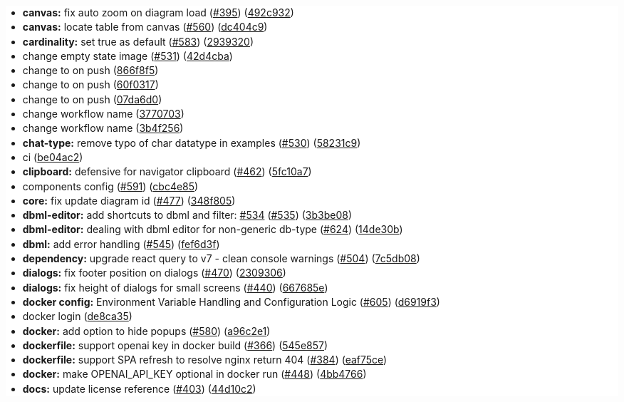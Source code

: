 * **canvas:** fix auto zoom on diagram load ([#395](https://github.com/tbjers/chartdb/issues/395)) ([492c932](https://github.com/tbjers/chartdb/commit/492c9324d27b561470c4967ce2e99f82eec467d8))
* **canvas:** locate table from canvas ([#560](https://github.com/tbjers/chartdb/issues/560)) ([dc404c9](https://github.com/tbjers/chartdb/commit/dc404c9d7ee272c93aac69646bac859829a5234e))
* **cardinality:** set true as default ([#583](https://github.com/tbjers/chartdb/issues/583)) ([2939320](https://github.com/tbjers/chartdb/commit/2939320a15a9ccd9eccfe46c26e04ca1edca2420))
* change empty state image ([#531](https://github.com/tbjers/chartdb/issues/531)) ([42d4cba](https://github.com/tbjers/chartdb/commit/42d4cbac8ce352e0e4e155d7003bfb85296b897f))
* change to on push ([866f8f5](https://github.com/tbjers/chartdb/commit/866f8f5ff1aec15a190cad8958d134e9a4ce2a43))
* change to on push ([60f0317](https://github.com/tbjers/chartdb/commit/60f0317ce60c3a8c9dede120e6cfcbbaf4c55174))
* change to on push ([07da6d0](https://github.com/tbjers/chartdb/commit/07da6d05cf9faa809bb9d0f8cd02751f9fb137dc))
* change workflow name ([3770703](https://github.com/tbjers/chartdb/commit/377070391d5573ccaf81ce7bf508bd79393a3d1a))
* change workflow name ([3b4f256](https://github.com/tbjers/chartdb/commit/3b4f2565989247abf88dabd178ad48e188268e33))
* **chat-type:** remove typo of char datatype in examples ([#530](https://github.com/tbjers/chartdb/issues/530)) ([58231c9](https://github.com/tbjers/chartdb/commit/58231c91393de30ebff817f0ebc57a5c5579f106))
* ci ([be04ac2](https://github.com/tbjers/chartdb/commit/be04ac2ff2b2ef17b066bd3a1228408effaa90c4))
* **clipboard:** defensive for navigator clipboard ([#462](https://github.com/tbjers/chartdb/issues/462)) ([5fc10a7](https://github.com/tbjers/chartdb/commit/5fc10a7e649fc5877bb297b519b1b6a8b81f1323))
* components config ([#591](https://github.com/tbjers/chartdb/issues/591)) ([cbc4e85](https://github.com/tbjers/chartdb/commit/cbc4e85a14e24a43f9ff470518f8fe2845046bdb))
* **core:** fix update diagram id ([#477](https://github.com/tbjers/chartdb/issues/477)) ([348f805](https://github.com/tbjers/chartdb/commit/348f80568e0f686ee478147fdc43a5d43b5c1ebb))
* **dbml-editor:** add shortcuts to dbml and filter: [#534](https://github.com/tbjers/chartdb/issues/534) ([#535](https://github.com/tbjers/chartdb/issues/535)) ([3b3be08](https://github.com/tbjers/chartdb/commit/3b3be086b1e8d5acf999f8504580d9e2f956f7da))
* **dbml-editor:** dealing with dbml editor for non-generic db-type ([#624](https://github.com/tbjers/chartdb/issues/624)) ([14de30b](https://github.com/tbjers/chartdb/commit/14de30b7aaa0ccaca8372f0213b692266d53f0de))
* **dbml:** add error handling ([#545](https://github.com/tbjers/chartdb/issues/545)) ([fef6d3f](https://github.com/tbjers/chartdb/commit/fef6d3f4996130a3769d1f25b4b1f2090293a1bf))
* **dependency:** upgrade react query to v7 - clean console warnings ([#504](https://github.com/tbjers/chartdb/issues/504)) ([7c5db08](https://github.com/tbjers/chartdb/commit/7c5db0848e49dfdb7e7120f77003d1e37f8d71b0))
* **dialogs:** fix footer position on dialogs ([#470](https://github.com/tbjers/chartdb/issues/470)) ([2309306](https://github.com/tbjers/chartdb/commit/2309306ef590783b00a2489209092107dd9a3788))
* **dialogs:** fix height of dialogs for small screens ([#440](https://github.com/tbjers/chartdb/issues/440)) ([667685e](https://github.com/tbjers/chartdb/commit/667685ed0f6a8cc61ae86b3ba60e052fbe6a9e1a))
* **docker config:** Environment Variable Handling and Configuration Logic ([#605](https://github.com/tbjers/chartdb/issues/605)) ([d6919f3](https://github.com/tbjers/chartdb/commit/d6919f30336cc846fe6e6505b5a5278aa14dcce6))
* docker login ([de8ca35](https://github.com/tbjers/chartdb/commit/de8ca3580bcfd15ea741a518e78d5e778a8a4ed5))
* **docker:** add option to hide popups ([#580](https://github.com/tbjers/chartdb/issues/580)) ([a96c2e1](https://github.com/tbjers/chartdb/commit/a96c2e107838d2dc13b586923fd9dbe06598cdd8))
* **dockerfile:** support openai key in docker build ([#366](https://github.com/tbjers/chartdb/issues/366)) ([545e857](https://github.com/tbjers/chartdb/commit/545e8578c9e8aa71696f6aa8bec81cacaa602c2d))
* **dockerfile:** support SPA refresh to resolve nginx return 404 ([#384](https://github.com/tbjers/chartdb/issues/384)) ([eaf75ce](https://github.com/tbjers/chartdb/commit/eaf75cedb0e024236c7684bb533856d7f80074da))
* **docker:** make OPENAI_API_KEY optional in docker run ([#448](https://github.com/tbjers/chartdb/issues/448)) ([4bb4766](https://github.com/tbjers/chartdb/commit/4bb4766e1ac8d69e138668eb8a46de5affe62ceb))
* **docs:** update license reference ([#403](https://github.com/tbjers/chartdb/issues/403)) ([44d10c2](https://github.com/tbjers/chartdb/commit/44d10c23907165288951a9d2ec3165ad23f81c61))
